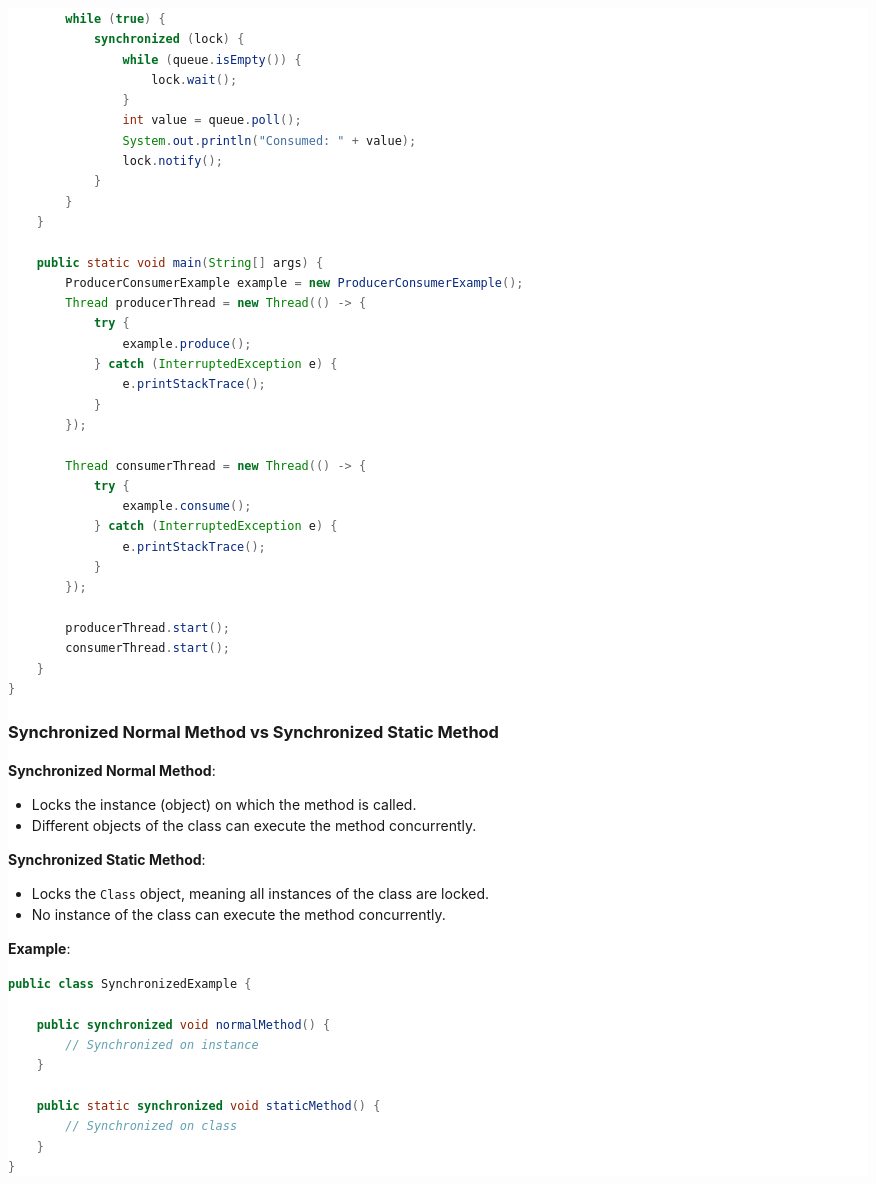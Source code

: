 ```java
        while (true) {
            synchronized (lock) {
                while (queue.isEmpty()) {
                    lock.wait();
                }
                int value = queue.poll();
                System.out.println("Consumed: " + value);
                lock.notify();
            }
        }
    }

    public static void main(String[] args) {
        ProducerConsumerExample example = new ProducerConsumerExample();
        Thread producerThread = new Thread(() -> {
            try {
                example.produce();
            } catch (InterruptedException e) {
                e.printStackTrace();
            }
        });

        Thread consumerThread = new Thread(() -> {
            try {
                example.consume();
            } catch (InterruptedException e) {
                e.printStackTrace();
            }
        });

        producerThread.start();
        consumerThread.start();
    }
}
```

### Synchronized Normal Method vs Synchronized Static Method

**Synchronized Normal Method**:

- Locks the instance (object) on which the method is called.
- Different objects of the class can execute the method concurrently.

**Synchronized Static Method**:

- Locks the `Class` object, meaning all instances of the class are locked.
- No instance of the class can execute the method concurrently.

**Example**:

```java
public class SynchronizedExample {

    public synchronized void normalMethod() {
        // Synchronized on instance
    }

    public static synchronized void staticMethod() {
        // Synchronized on class
    }
}
```
